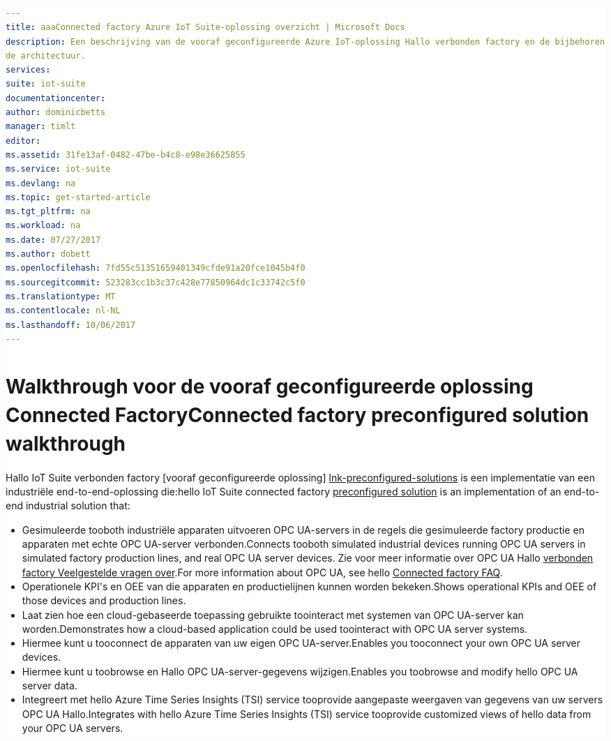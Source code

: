 ```yaml
---
title: aaaConnected factory Azure IoT Suite-oplossing overzicht | Microsoft Docs
description: Een beschrijving van de vooraf geconfigureerde Azure IoT-oplossing Hallo verbonden factory en de bijbehorende architectuur.
services: 
suite: iot-suite
documentationcenter: 
author: dominicbetts
manager: timlt
editor: 
ms.assetid: 31fe13af-0482-47be-b4c8-e98e36625855
ms.service: iot-suite
ms.devlang: na
ms.topic: get-started-article
ms.tgt_pltfrm: na
ms.workload: na
ms.date: 07/27/2017
ms.author: dobett
ms.openlocfilehash: 7fd55c51351659401349cfde91a20fce1045b4f0
ms.sourcegitcommit: 523283cc1b3c37c428e77850964dc1c33742c5f0
ms.translationtype: MT
ms.contentlocale: nl-NL
ms.lasthandoff: 10/06/2017
---
```

# <a name="connected-factory-preconfigured-solution-walkthrough"></a><span data-ttu-id="d42f7-103">Walkthrough voor de vooraf geconfigureerde oplossing Connected Factory</span><span class="sxs-lookup"><span data-stu-id="d42f7-103">Connected factory preconfigured solution walkthrough</span></span>

<span data-ttu-id="d42f7-104">Hallo IoT Suite verbonden factory [vooraf geconfigureerde oplossing] [ lnk-preconfigured-solutions] is een implementatie van een industriële end-to-end-oplossing die:</span><span class="sxs-lookup"><span data-stu-id="d42f7-104">hello IoT Suite connected factory [preconfigured solution][lnk-preconfigured-solutions] is an implementation of an end-to-end industrial solution that:</span></span>

* <span data-ttu-id="d42f7-105">Gesimuleerde tooboth industriële apparaten uitvoeren OPC UA-servers in de regels die gesimuleerde factory productie en apparaten met echte OPC UA-server verbonden.</span><span class="sxs-lookup"><span data-stu-id="d42f7-105">Connects tooboth simulated industrial devices running OPC UA servers in simulated factory production lines, and real OPC UA server devices.</span></span> <span data-ttu-id="d42f7-106">Zie voor meer informatie over OPC UA Hallo [verbonden factory Veelgestelde vragen over](iot-suite-faq-cf.md).</span><span class="sxs-lookup"><span data-stu-id="d42f7-106">For more information about OPC UA, see hello [Connected factory FAQ](iot-suite-faq-cf.md).</span></span>
* <span data-ttu-id="d42f7-107">Operationele KPI's en OEE van die apparaten en productielijnen kunnen worden bekeken.</span><span class="sxs-lookup"><span data-stu-id="d42f7-107">Shows operational KPIs and OEE of those devices and production lines.</span></span>
* <span data-ttu-id="d42f7-108">Laat zien hoe een cloud-gebaseerde toepassing gebruikte toointeract met systemen van OPC UA-server kan worden.</span><span class="sxs-lookup"><span data-stu-id="d42f7-108">Demonstrates how a cloud-based application could be used toointeract with OPC UA server systems.</span></span>
* <span data-ttu-id="d42f7-109">Hiermee kunt u tooconnect de apparaten van uw eigen OPC UA-server.</span><span class="sxs-lookup"><span data-stu-id="d42f7-109">Enables you tooconnect your own OPC UA server devices.</span></span>
* <span data-ttu-id="d42f7-110">Hiermee kunt u toobrowse en Hallo OPC UA-server-gegevens wijzigen.</span><span class="sxs-lookup"><span data-stu-id="d42f7-110">Enables you toobrowse and modify hello OPC UA server data.</span></span>
* <span data-ttu-id="d42f7-111">Integreert met hello Azure Time Series Insights (TSI) service tooprovide aangepaste weergaven van gegevens van uw servers OPC UA Hallo.</span><span class="sxs-lookup"><span data-stu-id="d42f7-111">Integrates with hello Azure Time Series Insights (TSI) service tooprovide customized views of hello data from your OPC UA servers.</span></span>

[lnk-preconfigured-solutions]: iot-suite-what-are-preconfigured-solutions.md
[lnk-customize]: iot-suite-guidance-on-customizing-preconfigured-solutions.md
[lnk-IoT Hub]: https://azure.microsoft.com/documentation/services/iot-hub/
[lnk-direct-methods]: ../iot-hub/iot-hub-devguide-direct-methods.md
[lnk-Azure-IoT-Gateway]: https://github.com/azure/iot-edge
[lnk-permissions]: iot-suite-permissions.md